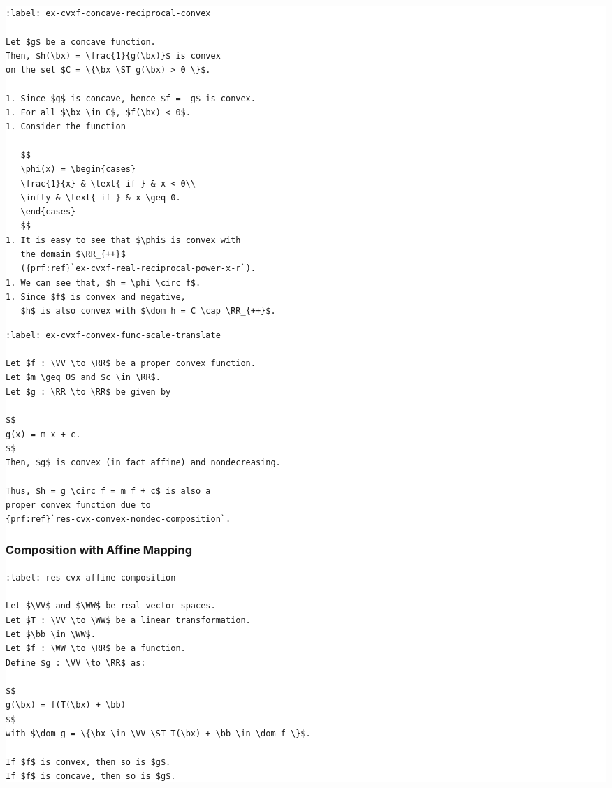 ```{prf:example} Reciprocal of a concave function
:label: ex-cvxf-concave-reciprocal-convex

Let $g$ be a concave function. 
Then, $h(\bx) = \frac{1}{g(\bx)}$ is convex
on the set $C = \{\bx \ST g(\bx) > 0 \}$.

1. Since $g$ is concave, hence $f = -g$ is convex.
1. For all $\bx \in C$, $f(\bx) < 0$.
1. Consider the function

   $$
   \phi(x) = \begin{cases} 
   \frac{1}{x} & \text{ if } & x < 0\\
   \infty & \text{ if } & x \geq 0.
   \end{cases}
   $$
1. It is easy to see that $\phi$ is convex with
   the domain $\RR_{++}$
   ({prf:ref}`ex-cvxf-real-reciprocal-power-x-r`).
1. We can see that, $h = \phi \circ f$.
1. Since $f$ is convex and negative, 
   $h$ is also convex with $\dom h = C \cap \RR_{++}$.
```

```{prf:example} Scaling and translation of a convex function
:label: ex-cvxf-convex-func-scale-translate

Let $f : \VV \to \RR$ be a proper convex function.
Let $m \geq 0$ and $c \in \RR$.  
Let $g : \RR \to \RR$ be given by

$$
g(x) = m x + c.
$$
Then, $g$ is convex (in fact affine) and nondecreasing.

Thus, $h = g \circ f = m f + c$ is also a
proper convex function due to
{prf:ref}`res-cvx-convex-nondec-composition`.
```



### Composition with Affine Mapping


```{prf:theorem} Affine transformations preserve convexity
:label: res-cvx-affine-composition

Let $\VV$ and $\WW$ be real vector spaces.
Let $T : \VV \to \WW$ be a linear transformation.
Let $\bb \in \WW$.
Let $f : \WW \to \RR$ be a function.
Define $g : \VV \to \RR$ as:

$$
g(\bx) = f(T(\bx) + \bb)
$$
with $\dom g = \{\bx \in \VV \ST T(\bx) + \bb \in \dom f \}$.

If $f$ is convex, then so is $g$.
If $f$ is concave, then so is $g$.
```
